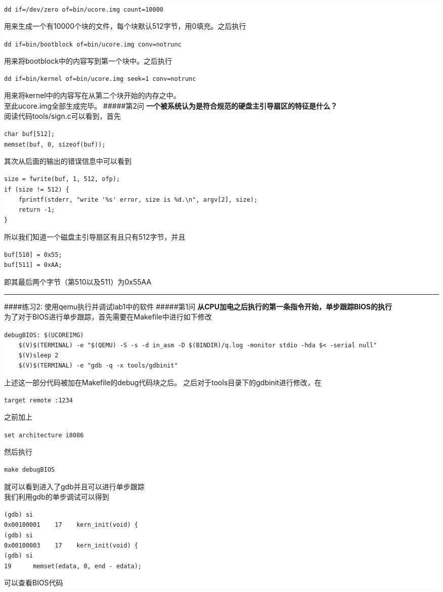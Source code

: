     dd if=/dev/zero of=bin/ucore.img count=10000
用来生成一个有10000个块的文件，每个块默认512字节，用0填充。之后执行

    dd if=bin/bootblock of=bin/ucore.img conv=notrunc
用来将bootblock中的内容写到第一个块中。之后执行

    dd if=bin/kernel of=bin/ucore.img seek=1 conv=notrunc
用来将kernel中的内容写在从第二个块开始的内存之中。  
至此ucore.img全部生成完毕。
#####第2问
__一个被系统认为是符合规范的硬盘主引导扇区的特征是什么？__  
阅读代码tools/sign.c可以看到，首先

    char buf[512];
    memset(buf, 0, sizeof(buf));
其次从后面的输出的错误信息中可以看到

    size = fwrite(buf, 1, 512, ofp);
    if (size != 512) {
        fprintf(stderr, "write '%s' error, size is %d.\n", argv[2], size);
        return -1;
    }
所以我们知道一个磁盘主引导扇区有且只有512字节，并且

    buf[510] = 0x55;
    buf[511] = 0xAA;
即其最后两个字节（第510以及511）为0x55AA
***
####练习2: 使用qemu执行并调试lab1中的软件
#####第1问
__从CPU加电之后执行的第一条指令开始，单步跟踪BIOS的执行__  
为了对于BIOS进行单步跟踪，首先需要在Makefile中进行如下修改  

    debugBIOS: $(UCOREIMG)
		$(V)$(TERMINAL) -e "$(QEMU) -S -s -d in_asm -D $(BINDIR)/q.log -monitor stdio -hda $< -serial null"
		$(V)sleep 2
		$(V)$(TERMINAL) -e "gdb -q -x tools/gdbinit"
上述这一部分代码被加在Makefile的debug代码块之后。
之后对于tools目录下的gdbinit进行修改，在  

    target remote :1234
之前加上  

    set architecture i8086
然后执行  

    make debugBIOS
就可以看到进入了gdb并且可以进行单步跟踪  
我们利用gdb的单步调试可以得到  

    (gdb) si
    0x00100001    17    kern_init(void) {
    (gdb) si
    0x00100003    17    kern_init(void) {
    (gdb) si
    19      memset(edata, 0, end - edata);  
可以查看BIOS代码  
